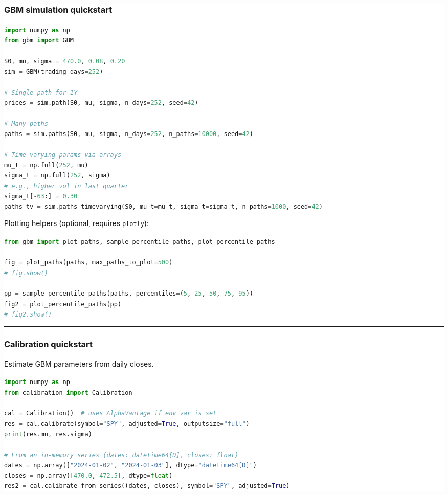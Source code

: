 
### GBM simulation quickstart
```python
import numpy as np
from gbm import GBM

S0, mu, sigma = 470.0, 0.08, 0.20
sim = GBM(trading_days=252)

# Single path for 1Y
prices = sim.path(S0, mu, sigma, n_days=252, seed=42)

# Many paths
paths = sim.paths(S0, mu, sigma, n_days=252, n_paths=10000, seed=42)

# Time-varying params via arrays
mu_t = np.full(252, mu)
sigma_t = np.full(252, sigma)
# e.g., higher vol in last quarter
sigma_t[-63:] = 0.30
paths_tv = sim.paths_timevarying(S0, mu_t=mu_t, sigma_t=sigma_t, n_paths=1000, seed=42)
```

Plotting helpers (optional, requires `plotly`):
```python
from gbm import plot_paths, sample_percentile_paths, plot_percentile_paths

fig = plot_paths(paths, max_paths_to_plot=500)
# fig.show()

pp = sample_percentile_paths(paths, percentiles=(5, 25, 50, 75, 95))
fig2 = plot_percentile_paths(pp)
# fig2.show()
```

---

### Calibration quickstart
Estimate GBM parameters from daily closes.
```python
import numpy as np
from calibration import Calibration

cal = Calibration()  # uses AlphaVantage if env var is set
res = cal.calibrate(symbol="SPY", adjusted=True, outputsize="full")
print(res.mu, res.sigma)

# From an in-memory series (dates: datetime64[D], closes: float)
dates = np.array(["2024-01-02", "2024-01-03"], dtype="datetime64[D]")
closes = np.array([470.0, 472.5], dtype=float)
res2 = cal.calibrate_from_series((dates, closes), symbol="SPY", adjusted=True)
```
